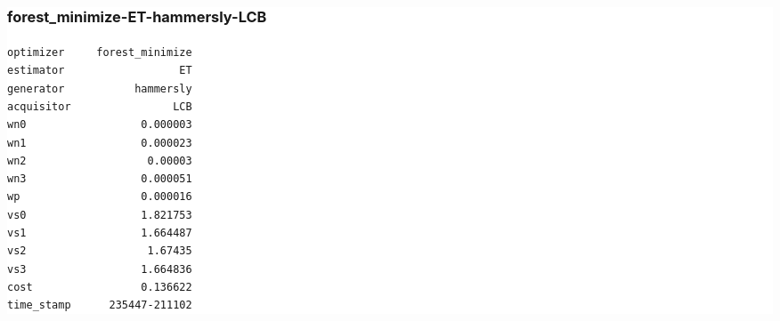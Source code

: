 

### forest_minimize-ET-hammersly-LCB
```
optimizer     forest_minimize
estimator                  ET
generator           hammersly
acquisitor                LCB
wn0                  0.000003
wn1                  0.000023
wn2                   0.00003
wn3                  0.000051
wp                   0.000016
vs0                  1.821753
vs1                  1.664487
vs2                   1.67435
vs3                  1.664836
cost                 0.136622
time_stamp      235447-211102
```

